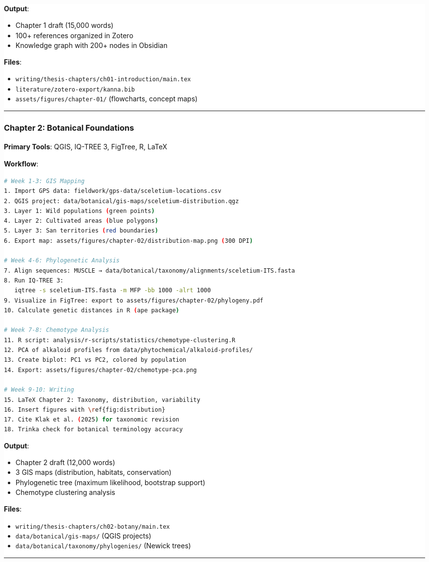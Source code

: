 **Output**:
- Chapter 1 draft (15,000 words)
- 100+ references organized in Zotero
- Knowledge graph with 200+ nodes in Obsidian

**Files**:
- `writing/thesis-chapters/ch01-introduction/main.tex`
- `literature/zotero-export/kanna.bib`
- `assets/figures/chapter-01/` (flowcharts, concept maps)

---

### Chapter 2: Botanical Foundations

**Primary Tools**: QGIS, IQ-TREE 3, FigTree, R, LaTeX

**Workflow**:
```bash
# Week 1-3: GIS Mapping
1. Import GPS data: fieldwork/gps-data/sceletium-locations.csv
2. QGIS project: data/botanical/gis-maps/sceletium-distribution.qgz
3. Layer 1: Wild populations (green points)
4. Layer 2: Cultivated areas (blue polygons)
5. Layer 3: San territories (red boundaries)
6. Export map: assets/figures/chapter-02/distribution-map.png (300 DPI)

# Week 4-6: Phylogenetic Analysis
7. Align sequences: MUSCLE → data/botanical/taxonomy/alignments/sceletium-ITS.fasta
8. Run IQ-TREE 3:
   iqtree -s sceletium-ITS.fasta -m MFP -bb 1000 -alrt 1000
9. Visualize in FigTree: export to assets/figures/chapter-02/phylogeny.pdf
10. Calculate genetic distances in R (ape package)

# Week 7-8: Chemotype Analysis
11. R script: analysis/r-scripts/statistics/chemotype-clustering.R
12. PCA of alkaloid profiles from data/phytochemical/alkaloid-profiles/
13. Create biplot: PC1 vs PC2, colored by population
14. Export: assets/figures/chapter-02/chemotype-pca.png

# Week 9-10: Writing
15. LaTeX Chapter 2: Taxonomy, distribution, variability
16. Insert figures with \ref{fig:distribution}
17. Cite Klak et al. (2025) for taxonomic revision
18. Trinka check for botanical terminology accuracy
```

**Output**:
- Chapter 2 draft (12,000 words)
- 3 GIS maps (distribution, habitats, conservation)
- Phylogenetic tree (maximum likelihood, bootstrap support)
- Chemotype clustering analysis

**Files**:
- `writing/thesis-chapters/ch02-botany/main.tex`
- `data/botanical/gis-maps/` (QGIS projects)
- `data/botanical/taxonomy/phylogenies/` (Newick trees)

---